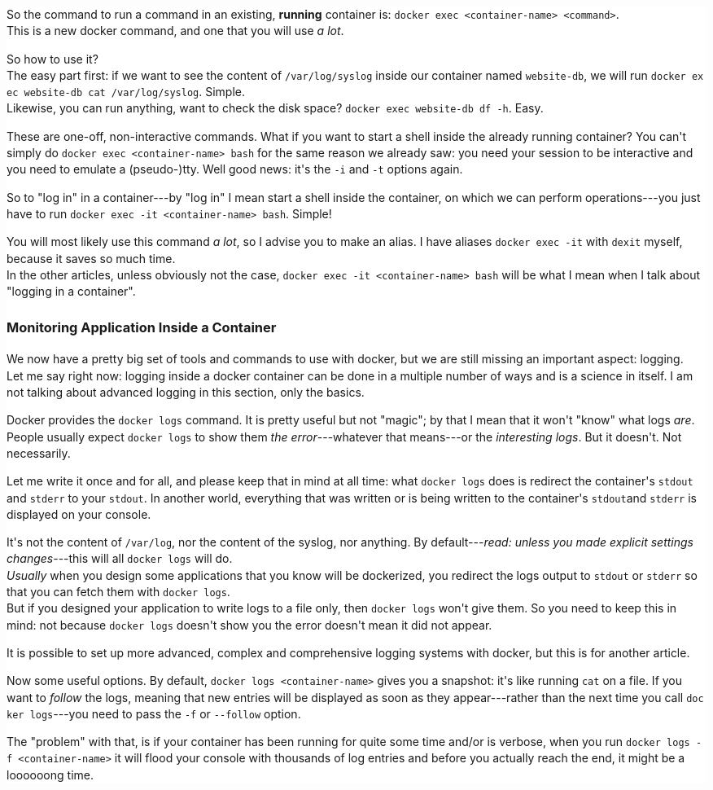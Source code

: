 So the command to run a command in an existing, **running** container is: `docker exec <container-name> <command>`.  
This is a new docker command, and one that you will use _a lot_.

So how to use it?  
The easy part first: if we want to see the content of `/var/log/syslog` inside our container named `website-db`, we will run `docker exec website-db cat /var/log/syslog`. Simple.  
Likewise, you can run anything, want to check the disk space? `docker exec website-db df -h`. Easy.

These are one-off, non-interactive commands. What if you want to start a shell inside the already running container? You can't simply do `docker exec <container-name> bash` for the same reason we already saw: you need your session to be interactive and you need to emulate a (pseudo-)tty. Well good news: it's the `-i` and `-t` options again.

So to "log in" in a container---by "log in" I mean start a shell inside the container, on which we can perform operations---you just have to run `docker exec -it <container-name> bash`. Simple!

You will most likely use this command _a lot_, so I advise you to make an alias. I have aliases `docker exec -it` with `dexit` myself, because it saves so much time.  
In the other articles, unless obviously not the case, `docker exec -it <container-name> bash` will be what I mean when I talk about "logging in a container".

### Monitoring Application Inside a Container

We now have a pretty big set of tools and commands to use with docker, but we are still missing an important aspect: logging.  
Let me say right now: logging inside a docker container can be done in a multiple number of ways and is a science in itself. I am not talking about advanced logging in this section, only the basics.

Docker provides the `docker logs` command. It is pretty useful but not "magic"; by that I mean that it won't "know" what logs _are_. People usually expect `docker logs` to show them _the error_---whatever that means---or the _interesting logs_. But it doesn't. Not necessarily.

Let me write it once and for all, and please keep that in mind at all time: what `docker logs` does is redirect the container's `stdout` and `stderr` to your `stdout`. In another world, everything that was written or is being written to the container's `stdout`and `stderr` is displayed on your console.

It's not the content of `/var/log`, nor the content of the syslog, nor anything. By default---_read: unless you made explicit settings changes_---this will all `docker logs` will do.  
_Usually_ when you design some applications that you know will be dockerized, you redirect the logs output to `stdout` or `stderr` so that you can fetch them with `docker logs`.  
But if you designed your application to write logs to a file only, then `docker logs` won't give them. So you need to keep this in mind: not because `docker logs` doesn't show you the error doesn't mean it did not appear.

It is possible to set up more advanced, complex and comprehensive logging systems with docker, but this is for another article.

Now some useful options. By default, `docker logs <container-name>` gives you a snapshot: it's like running `cat` on a file. If you want to _follow_ the logs, meaning that new entries will be displayed as soon as they appear---rather than the next time you call `docker logs`---you need to pass the `-f` or `--follow` option.

The "problem" with that, is if your container has been running for quite some time and/or is verbose, when you run `docker logs -f <container-name>` it will flood your console with thousands of log entries and before you actually reach the end, it might be a loooooong time.

